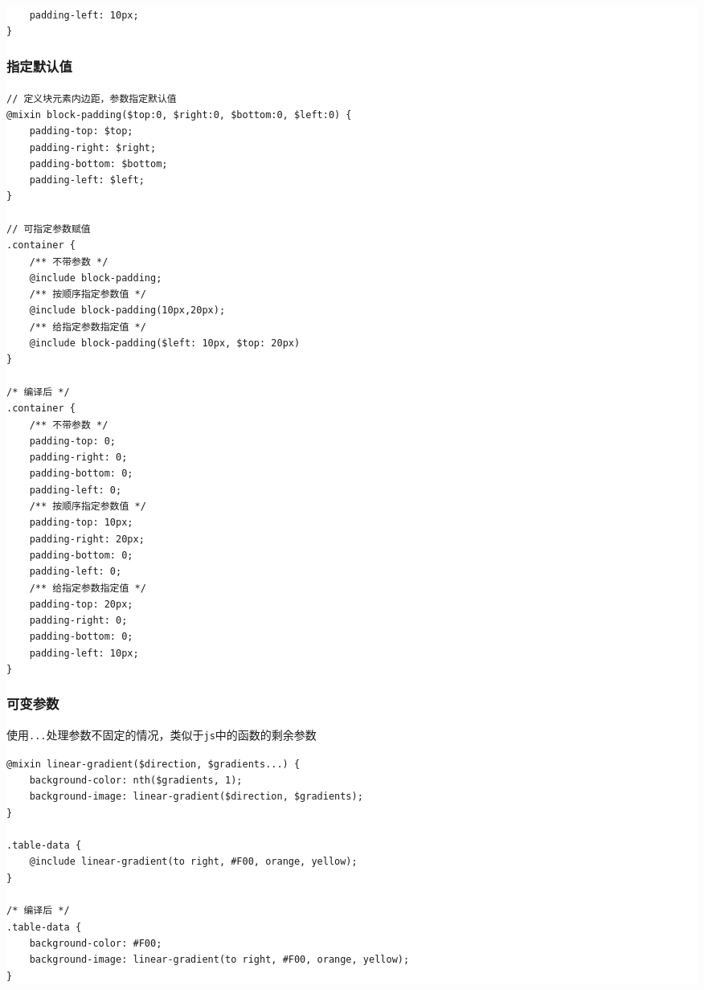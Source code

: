 ```
    padding-left: 10px;
}
```

### 指定默认值

```
// 定义块元素内边距，参数指定默认值
@mixin block-padding($top:0, $right:0, $bottom:0, $left:0) {
    padding-top: $top;
    padding-right: $right;
    padding-bottom: $bottom;
    padding-left: $left;
}
 
// 可指定参数赋值
.container {
    /** 不带参数 */
    @include block-padding;
    /** 按顺序指定参数值 */
    @include block-padding(10px,20px);
    /** 给指定参数指定值 */
    @include block-padding($left: 10px, $top: 20px)
}

/* 编译后 */
.container {
    /** 不带参数 */
    padding-top: 0;
    padding-right: 0;
    padding-bottom: 0;
    padding-left: 0;
    /** 按顺序指定参数值 */
    padding-top: 10px;
    padding-right: 20px;
    padding-bottom: 0;
    padding-left: 0;
    /** 给指定参数指定值 */
    padding-top: 20px;
    padding-right: 0;
    padding-bottom: 0;
    padding-left: 10px;
}
```

### 可变参数

使用`...`处理参数不固定的情况，类似于`js`中的函数的剩余参数

```
@mixin linear-gradient($direction, $gradients...) {
    background-color: nth($gradients, 1);
    background-image: linear-gradient($direction, $gradients);
}
 
.table-data {
    @include linear-gradient(to right, #F00, orange, yellow);
}

/* 编译后 */
.table-data {
    background-color: #F00;
    background-image: linear-gradient(to right, #F00, orange, yellow);
}
```